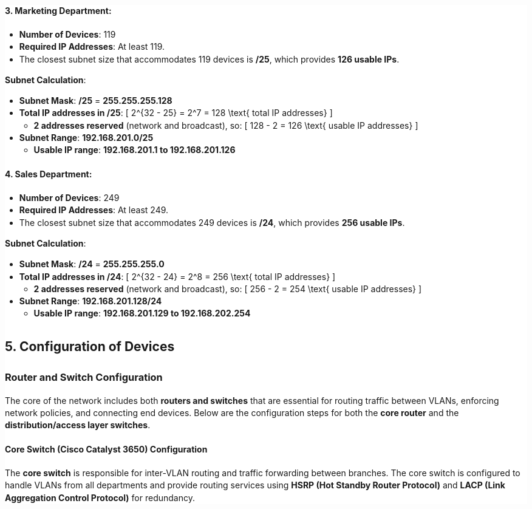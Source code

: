 #### **3. Marketing Department:**
- **Number of Devices**: 119
- **Required IP Addresses**: At least 119.
- The closest subnet size that accommodates 119 devices is **/25**, which provides **126 usable IPs**.

**Subnet Calculation**:
- **Subnet Mask**: **/25** = **255.255.255.128**
- **Total IP addresses in /25**: 
  \[
  2^{32 - 25} = 2^7 = 128 \text{ total IP addresses}
  \]
  - **2 addresses reserved** (network and broadcast), so:
  \[
  128 - 2 = 126 \text{ usable IP addresses}
  \]
- **Subnet Range**: **192.168.201.0/25**  
  - **Usable IP range**: **192.168.201.1 to 192.168.201.126**

#### **4. Sales Department:**
- **Number of Devices**: 249
- **Required IP Addresses**: At least 249.
- The closest subnet size that accommodates 249 devices is **/24**, which provides **256 usable IPs**.

**Subnet Calculation**:
- **Subnet Mask**: **/24** = **255.255.255.0**
- **Total IP addresses in /24**: 
  \[
  2^{32 - 24} = 2^8 = 256 \text{ total IP addresses}
  \]
  - **2 addresses reserved** (network and broadcast), so:
  \[
  256 - 2 = 254 \text{ usable IP addresses}
  \]
- **Subnet Range**: **192.168.201.128/24**  
  - **Usable IP range**: **192.168.201.129 to 192.168.202.254**




## **5. Configuration of Devices**

### **Router and Switch Configuration**

The core of the network includes both **routers and switches** that are essential for routing traffic between VLANs, enforcing network policies, and connecting end devices. Below are the configuration steps for both the **core router** and the **distribution/access layer switches**.

#### **Core Switch (Cisco Catalyst 3650) Configuration**
The **core switch** is responsible for inter-VLAN routing and traffic forwarding between branches. The core switch is configured to handle VLANs from all departments and provide routing services using **HSRP (Hot Standby Router Protocol)** and **LACP (Link Aggregation Control Protocol)** for redundancy.
